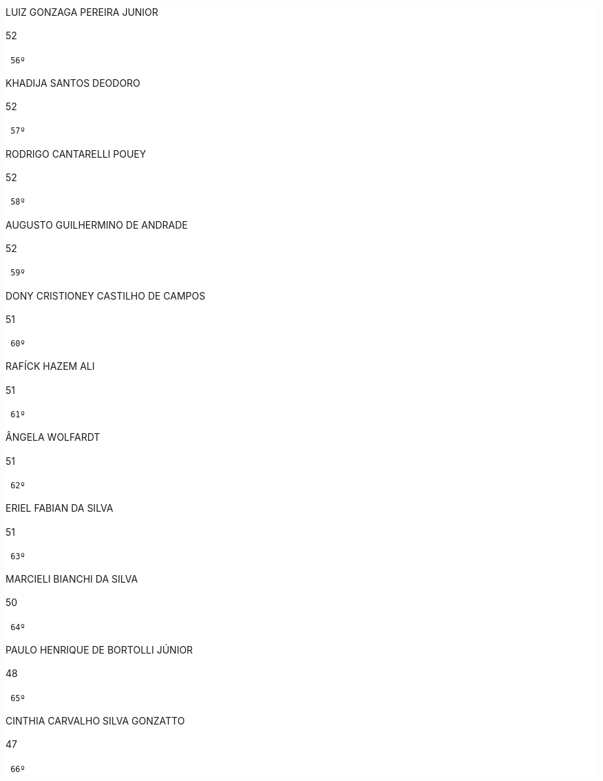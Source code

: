    LUIZ GONZAGA PEREIRA JUNIOR 

   52

     56º

   KHADIJA SANTOS DEODORO 

   52

     57º

   RODRIGO CANTARELLI POUEY 

   52

     58º

   AUGUSTO GUILHERMINO DE ANDRADE 

   52

     59º

   DONY CRISTIONEY CASTILHO DE CAMPOS 

   51

     60º

   RAFÍCK HAZEM ALI 

   51

     61º

   ÂNGELA WOLFARDT 

   51

     62º

   ERIEL FABIAN DA SILVA 

   51

     63º

   MARCIELI BIANCHI DA SILVA 

   50

     64º

   PAULO HENRIQUE DE BORTOLLI JÚNIOR 

   48

     65º

   CINTHIA CARVALHO SILVA GONZATTO 

   47

     66º

